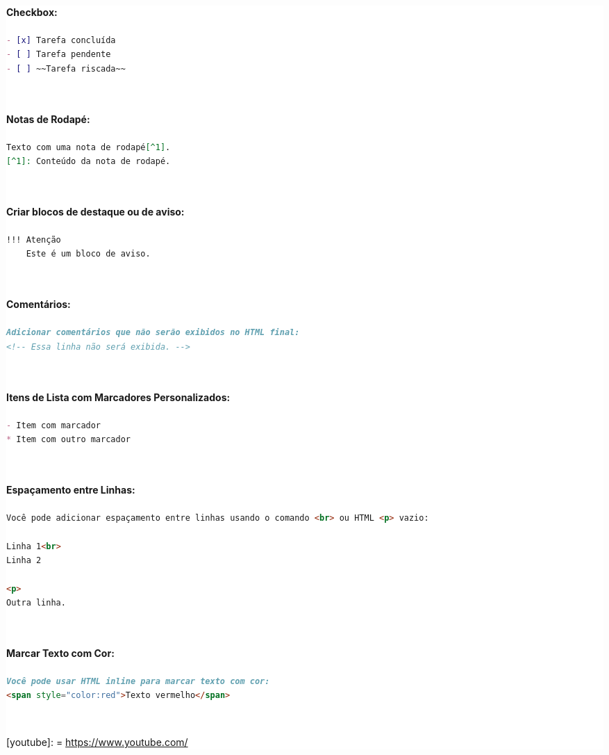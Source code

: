 #### Checkbox:

```markdown
- [x] Tarefa concluída
- [ ] Tarefa pendente
- [ ] ~~Tarefa riscada~~
```
<br>

#### Notas de Rodapé:

```markdown
Texto com uma nota de rodapé[^1].
[^1]: Conteúdo da nota de rodapé.
```
<br>

#### Criar blocos de destaque ou de aviso:

```markdown
!!! Atenção
    Este é um bloco de aviso.
```
<br>

#### Comentários:

```markdown
Adicionar comentários que não serão exibidos no HTML final:
<!-- Essa linha não será exibida. -->
```
<br>

#### Itens de Lista com Marcadores Personalizados:

```markdown
- Item com marcador
* Item com outro marcador
```
<br>

#### Espaçamento entre Linhas:

```markdown
Você pode adicionar espaçamento entre linhas usando o comando <br> ou HTML <p> vazio:

Linha 1<br>
Linha 2

<p>
Outra linha.
```
<br>

#### Marcar Texto com Cor:

```markdown
Você pode usar HTML inline para marcar texto com cor:
<span style="color:red">Texto vermelho</span>
```
<br>


[youtube]: = https://www.youtube.com/ 